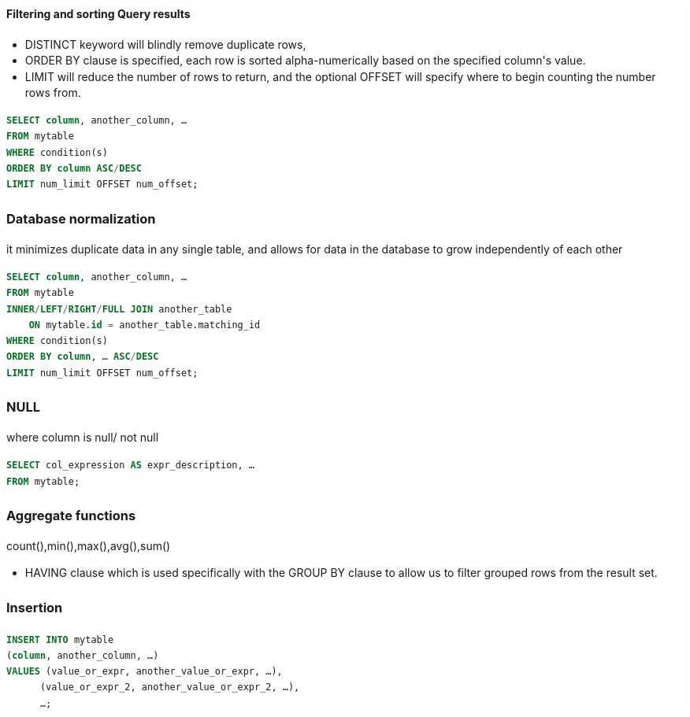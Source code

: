 #### Filtering and sorting Query results

- DISTINCT keyword will blindly remove duplicate rows,
- ORDER BY clause is specified, each row is sorted alpha-numerically based on the specified column's value.
- LIMIT will reduce the number of rows to return, and the optional OFFSET will specify where to begin counting the number rows from.

```sql
SELECT column, another_column, …
FROM mytable
WHERE condition(s)
ORDER BY column ASC/DESC
LIMIT num_limit OFFSET num_offset;
```

### Database normalization

it minimizes duplicate data in any single table, and allows for data in the database to grow independently of each other

```sql
SELECT column, another_column, …
FROM mytable
INNER/LEFT/RIGHT/FULL JOIN another_table
    ON mytable.id = another_table.matching_id
WHERE condition(s)
ORDER BY column, … ASC/DESC
LIMIT num_limit OFFSET num_offset;
```

### NULL

where column is null/ not null

```sql
SELECT col_expression AS expr_description, …
FROM mytable;
```

### Aggregate functions

count(),min(),max(),avg(),sum()

- HAVING clause which is used specifically with the GROUP BY clause to allow us to filter grouped rows from the result set.

### Insertion

```sql
INSERT INTO mytable
(column, another_column, …)
VALUES (value_or_expr, another_value_or_expr, …),
      (value_or_expr_2, another_value_or_expr_2, …),
      …;
```
